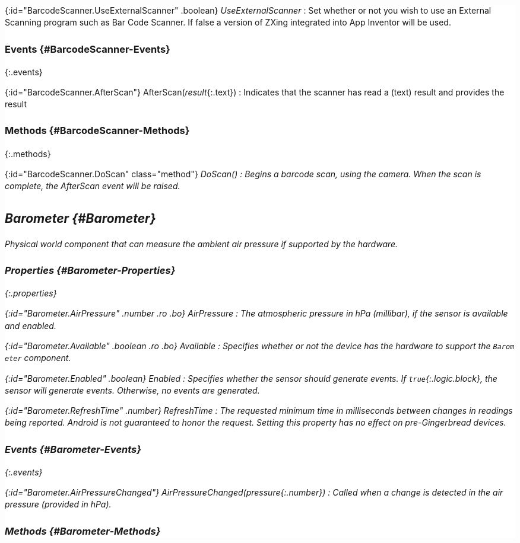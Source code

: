 {:id="BarcodeScanner.UseExternalScanner" .boolean} *UseExternalScanner*
: Set whether or not you wish to use an External Scanning program such as
 Bar Code Scanner. If false a version of ZXing integrated into App Inventor
 will be used.

### Events  {#BarcodeScanner-Events}

{:.events}

{:id="BarcodeScanner.AfterScan"} AfterScan(*result*{:.text})
: Indicates that the scanner has read a (text) result and provides the result

### Methods  {#BarcodeScanner-Methods}

{:.methods}

{:id="BarcodeScanner.DoScan" class="method"} <i/> DoScan()
: Begins a barcode scan, using the camera. When the scan is complete, the
 AfterScan event will be raised.

## Barometer  {#Barometer}

Physical world component that can measure the ambient air pressure if
 supported by the hardware.



### Properties  {#Barometer-Properties}

{:.properties}

{:id="Barometer.AirPressure" .number .ro .bo} *AirPressure*
: The atmospheric pressure in hPa (millibar), if the sensor is available 
 and enabled.

{:id="Barometer.Available" .boolean .ro .bo} *Available*
: Specifies whether or not the device has the hardware to support the `Barometer` component.

{:id="Barometer.Enabled" .boolean} *Enabled*
: Specifies whether the sensor should generate events.  If `true`{:.logic.block},
 the sensor will generate events.  Otherwise, no events are
 generated.

{:id="Barometer.RefreshTime" .number} *RefreshTime*
: The requested minimum time in milliseconds between changes in readings being reported. Android is not guaranteed to honor the request. Setting this property has no effect on pre-Gingerbread devices.

### Events  {#Barometer-Events}

{:.events}

{:id="Barometer.AirPressureChanged"} AirPressureChanged(*pressure*{:.number})
: Called when a change is detected in the air pressure (provided in hPa).

### Methods  {#Barometer-Methods}
